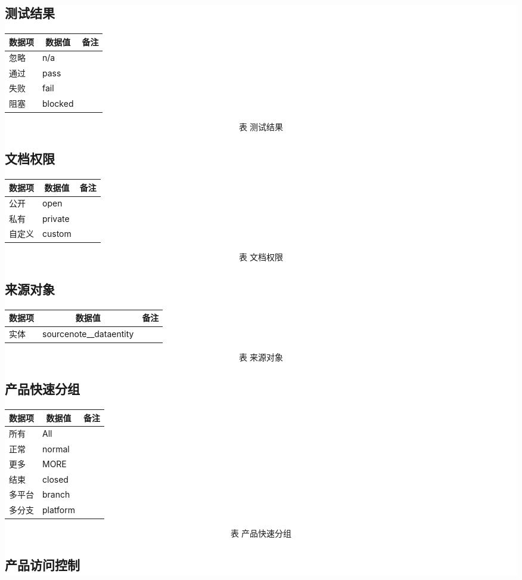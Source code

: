 ## 测试结果

| 数据项        |    数据值   |  备注  |
| --------   |------------| --------- | 
|忽略|n/a|&nbsp;|
|通过|pass|&nbsp;|
|失败|fail|&nbsp;|
|阻塞|blocked|&nbsp;|
<center>表 测试结果</center>

## 文档权限

| 数据项        |    数据值   |  备注  |
| --------   |------------| --------- | 
|公开|open|&nbsp;|
|私有|private|&nbsp;|
|自定义|custom|&nbsp;|
<center>表 文档权限</center>

## 来源对象

| 数据项        |    数据值   |  备注  |
| --------   |------------| --------- | 
|实体|sourcenote__dataentity|&nbsp;|
<center>表 来源对象</center>

## 产品快速分组

| 数据项        |    数据值   |  备注  |
| --------   |------------| --------- | 
|所有|All|&nbsp;|
|正常|normal|&nbsp;|
|更多|MORE|&nbsp;|
|结束|closed|&nbsp;|
|多平台|branch|&nbsp;|
|多分支|platform|&nbsp;|
<center>表 产品快速分组</center>

## 产品访问控制
